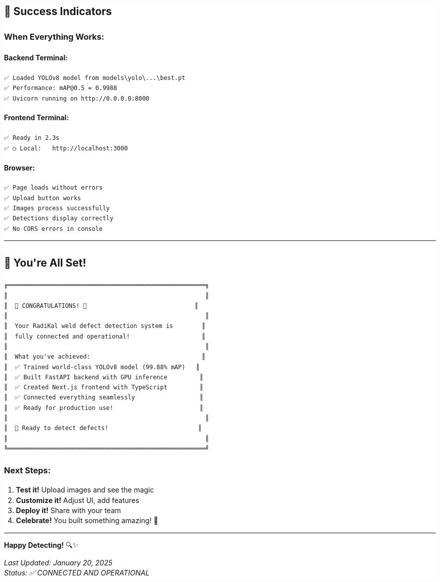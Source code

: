 
## 🎊 Success Indicators

### When Everything Works:

#### Backend Terminal:
```
✅ Loaded YOLOv8 model from models\yolo\...\best.pt
✅ Performance: mAP@0.5 = 0.9988
✅ Uvicorn running on http://0.0.0.0:8000
```

#### Frontend Terminal:
```
✅ Ready in 2.3s
✅ ○ Local:   http://localhost:3000
```

#### Browser:
```
✅ Page loads without errors
✅ Upload button works
✅ Images process successfully
✅ Detections display correctly
✅ No CORS errors in console
```

---

## 🚀 You're All Set!

```
╔═══════════════════════════════════════════════════════╗
║                                                       ║
║  🎉 CONGRATULATIONS! 🎉                              ║
║                                                       ║
║  Your RadiKal weld defect detection system is        ║
║  fully connected and operational!                    ║
║                                                       ║
║  What you've achieved:                               ║
║  ✅ Trained world-class YOLOv8 model (99.88% mAP)   ║
║  ✅ Built FastAPI backend with GPU inference         ║
║  ✅ Created Next.js frontend with TypeScript         ║
║  ✅ Connected everything seamlessly                  ║
║  ✅ Ready for production use!                        ║
║                                                       ║
║  🚀 Ready to detect defects!                         ║
║                                                       ║
╚═══════════════════════════════════════════════════════╝
```

### Next Steps:
1. **Test it!** Upload images and see the magic
2. **Customize it!** Adjust UI, add features
3. **Deploy it!** Share with your team
4. **Celebrate!** You built something amazing! 🎊

---

**Happy Detecting!** 🔍✨

*Last Updated: January 20, 2025*  
*Status: ✅ CONNECTED AND OPERATIONAL*
